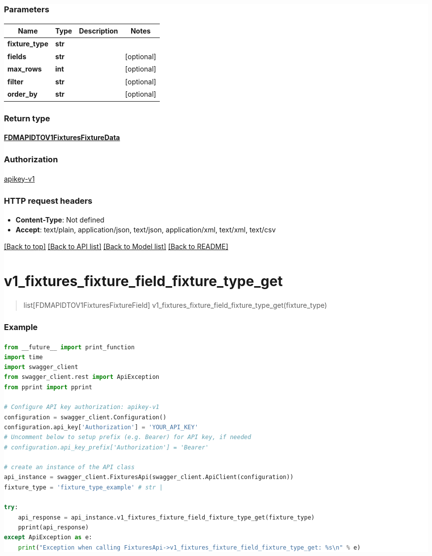 ### Parameters

Name | Type | Description  | Notes
------------- | ------------- | ------------- | -------------
 **fixture_type** | **str**|  | 
 **fields** | **str**|  | [optional] 
 **max_rows** | **int**|  | [optional] 
 **filter** | **str**|  | [optional] 
 **order_by** | **str**|  | [optional] 

### Return type

[**FDMAPIDTOV1FixturesFixtureData**](FDMAPIDTOV1FixturesFixtureData.md)

### Authorization

[apikey-v1](../README.md#apikey-v1)

### HTTP request headers

 - **Content-Type**: Not defined
 - **Accept**: text/plain, application/json, text/json, application/xml, text/xml, text/csv

[[Back to top]](#) [[Back to API list]](../README.md#documentation-for-api-endpoints) [[Back to Model list]](../README.md#documentation-for-models) [[Back to README]](../README.md)

# **v1_fixtures_fixture_field_fixture_type_get**
> list[FDMAPIDTOV1FixturesFixtureField] v1_fixtures_fixture_field_fixture_type_get(fixture_type)



### Example
```python
from __future__ import print_function
import time
import swagger_client
from swagger_client.rest import ApiException
from pprint import pprint

# Configure API key authorization: apikey-v1
configuration = swagger_client.Configuration()
configuration.api_key['Authorization'] = 'YOUR_API_KEY'
# Uncomment below to setup prefix (e.g. Bearer) for API key, if needed
# configuration.api_key_prefix['Authorization'] = 'Bearer'

# create an instance of the API class
api_instance = swagger_client.FixturesApi(swagger_client.ApiClient(configuration))
fixture_type = 'fixture_type_example' # str | 

try:
    api_response = api_instance.v1_fixtures_fixture_field_fixture_type_get(fixture_type)
    pprint(api_response)
except ApiException as e:
    print("Exception when calling FixturesApi->v1_fixtures_fixture_field_fixture_type_get: %s\n" % e)
```
